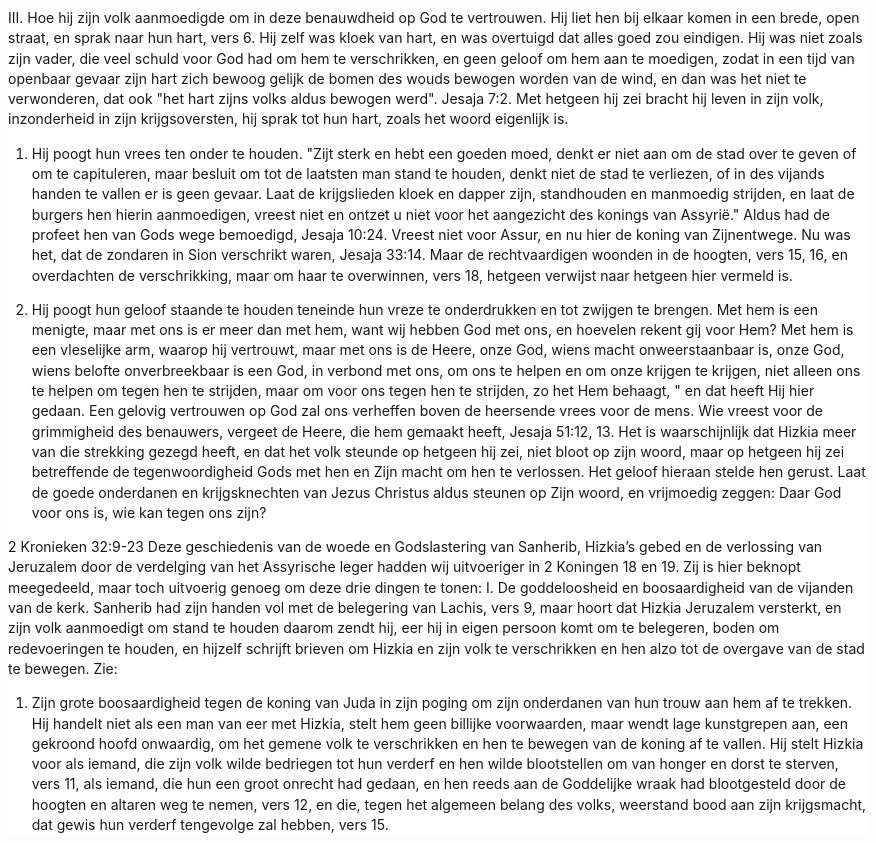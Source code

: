 III. Hoe hij zijn volk aanmoedigde om in deze benauwdheid op God te vertrouwen. Hij liet hen bij elkaar komen in een brede, open straat, en sprak naar hun hart, vers 6. Hij zelf was kloek van hart, en was overtuigd dat alles goed zou eindigen. Hij was niet zoals zijn vader, die veel schuld voor God had om hem te verschrikken, en geen geloof om hem aan te moedigen, zodat in een tijd van openbaar gevaar zijn hart zich bewoog gelijk de bomen des wouds bewogen worden van de wind, en dan was het niet te verwonderen, dat ook "het hart zijns volks aldus bewogen werd". Jesaja 7:2. Met hetgeen hij zei bracht hij leven in zijn volk, inzonderheid in zijn krijgsoversten, hij sprak tot hun hart, zoals het woord eigenlijk is.

1. Hij poogt hun vrees ten onder te houden. "Zijt sterk en hebt een goeden moed, denkt er niet aan om de stad over te geven of om te capituleren, maar besluit om tot de laatsten man stand te houden, denkt niet de stad te verliezen, of in des vijands handen te vallen er is geen gevaar. Laat de krijgslieden kloek en dapper zijn, standhouden en manmoedig strijden, en laat de burgers hen hierin aanmoedigen, vreest niet en ontzet u niet voor het aangezicht des konings van Assyrië." Aldus had de profeet hen van Gods wege bemoedigd, Jesaja 10:24. Vreest niet voor Assur, en nu hier de koning van Zijnentwege. Nu was het, dat de zondaren in Sion verschrikt waren, Jesaja 33:14. Maar de rechtvaardigen woonden in de hoogten, vers 15, 16, en overdachten de verschrikking, maar om haar te overwinnen, vers 18, hetgeen verwijst naar hetgeen hier vermeld is.

2. Hij poogt hun geloof staande te houden teneinde hun vreze te onderdrukken en tot zwijgen te brengen. Met hem is een menigte, maar met ons is er meer dan met hem, want wij hebben God met ons, en hoevelen rekent gij voor Hem? Met hem is een vleselijke arm, waarop hij vertrouwt, maar met ons is de Heere, onze God, wiens macht onweerstaanbaar is, onze God, wiens belofte onverbreekbaar is een God, in verbond met ons, om ons te helpen en om onze krijgen te krijgen, niet alleen ons te helpen om tegen hen te strijden, maar om voor ons tegen hen te strijden, zo het Hem behaagt, " en dat heeft Hij hier gedaan. Een gelovig vertrouwen op God zal ons verheffen boven de heersende vrees voor de mens. Wie vreest voor de grimmigheid des benauwers, vergeet de Heere, die hem gemaakt heeft, Jesaja 51:12, 13. Het is waarschijnlijk dat Hizkia meer van die strekking gezegd heeft, en dat het volk steunde op hetgeen hij zei, niet bloot op zijn woord, maar op hetgeen hij zei betreffende de tegenwoordigheid Gods met hen en Zijn macht om hen te verlossen. Het geloof hieraan stelde hen gerust. Laat de goede onderdanen en krijgsknechten van Jezus Christus aldus steunen op Zijn woord, en vrijmoedig zeggen: Daar God voor ons is, wie kan tegen ons zijn? 

2 Kronieken 32:9-23 
Deze geschiedenis van de woede en Godslastering van Sanherib, Hizkia’s gebed en de verlossing van Jeruzalem door de verdelging van het Assyrische leger hadden wij uitvoeriger in 2 Koningen 18 en 19. Zij is hier beknopt meegedeeld, maar toch uitvoerig genoeg om deze drie dingen te tonen: 
I. De goddeloosheid en boosaardigheid van de vijanden van de kerk. Sanherib had zijn handen vol met de belegering van Lachis, vers 9, maar hoort dat Hizkia Jeruzalem versterkt, en zijn volk aanmoedigt om stand te houden daarom zendt hij, eer hij in eigen persoon komt om te belegeren, boden om redevoeringen te houden, en hijzelf schrijft brieven om Hizkia en zijn volk te verschrikken en hen alzo tot de overgave van de stad te bewegen. 
Zie: 
1. Zijn grote boosaardigheid tegen de koning van Juda in zijn poging om zijn onderdanen van hun trouw aan hem af te trekken. Hij handelt niet als een man van eer met Hizkia, stelt hem geen billijke voorwaarden, maar wendt lage kunstgrepen aan, een gekroond hoofd onwaardig, om het gemene volk te verschrikken en hen te bewegen van de koning af te vallen. Hij stelt Hizkia voor als iemand, die zijn volk wilde bedriegen tot hun verderf en hen wilde blootstellen om van honger en dorst te sterven, vers 11, als iemand, die hun een groot onrecht had gedaan, en hen reeds aan de Goddelijke wraak had blootgesteld door de hoogten en altaren weg te nemen, vers 12, en die, tegen het algemeen belang des volks, weerstand bood aan zijn krijgsmacht, dat gewis hun verderf tengevolge zal hebben, vers 15.
